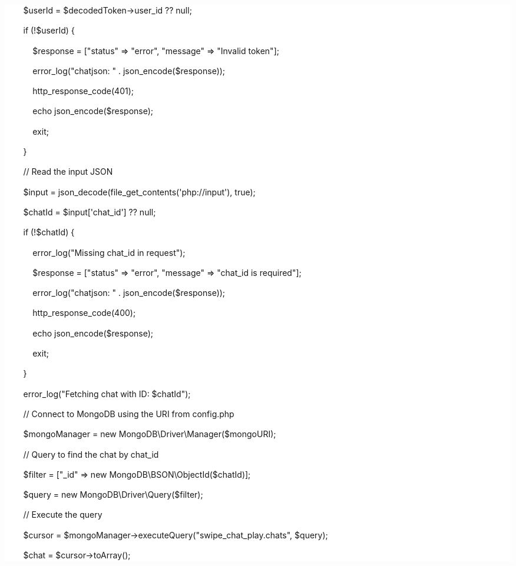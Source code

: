         $userId = $decodedToken->user_id ?? null;

  

        if (!$userId) {

            $response = ["status" => "error", "message" => "Invalid token"];

            error_log("chatjson: " . json_encode($response));

            http_response_code(401);

            echo json_encode($response);

            exit;

        }

  

        // Read the input JSON

        $input = json_decode(file_get_contents('php://input'), true);

        $chatId = $input['chat_id'] ?? null;

  

        if (!$chatId) {

            error_log("Missing chat_id in request");

            $response = ["status" => "error", "message" => "chat_id is required"];

            error_log("chatjson: " . json_encode($response));

            http_response_code(400);

            echo json_encode($response);

            exit;

        }

  

        error_log("Fetching chat with ID: $chatId");

  

        // Connect to MongoDB using the URI from config.php

        $mongoManager = new MongoDB\Driver\Manager($mongoURI);

  

        // Query to find the chat by chat_id

        $filter = ["_id" => new MongoDB\BSON\ObjectId($chatId)];

        $query = new MongoDB\Driver\Query($filter);

  

        // Execute the query

        $cursor = $mongoManager->executeQuery("swipe_chat_play.chats", $query);

        $chat = $cursor->toArray();

